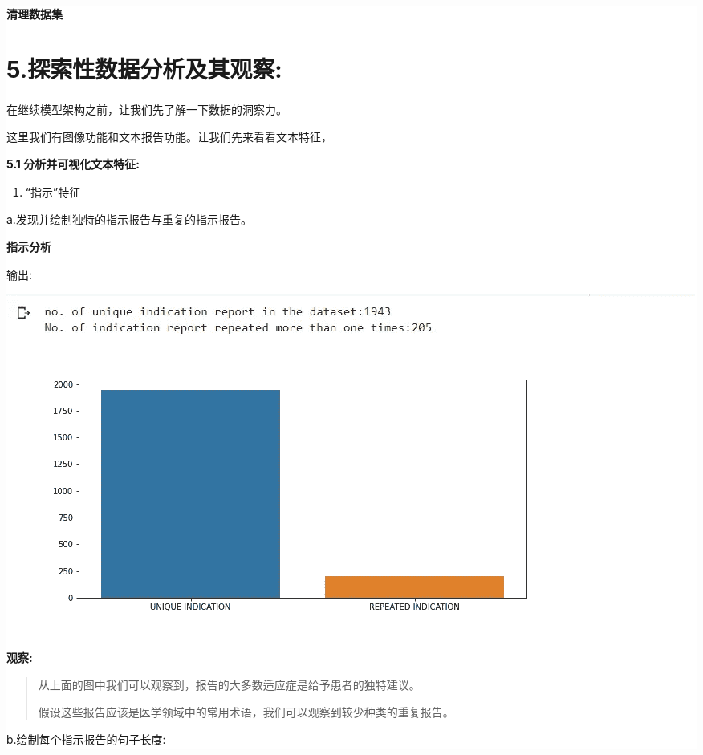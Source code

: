 **清理数据集**

# 5.探索性数据分析及其观察:

在继续模型架构之前，让我们先了解一下数据的洞察力。

这里我们有图像功能和文本报告功能。让我们先来看看文本特征，

**5.1 分析并可视化文本特征:**

1.  “指示”特征

a.发现并绘制独特的指示报告与重复的指示报告。

**指示分析**

输出:

![](img/977f5b626db12697518212377d166deb.png)![](img/069ea78f0c9046b4931f8ca3658ccbe2.png)

**观察:**

> 从上面的图中我们可以观察到，报告的大多数适应症是给予患者的独特建议。
> 
> 假设这些报告应该是医学领域中的常用术语，我们可以观察到较少种类的重复报告。

b.绘制每个指示报告的句子长度:
